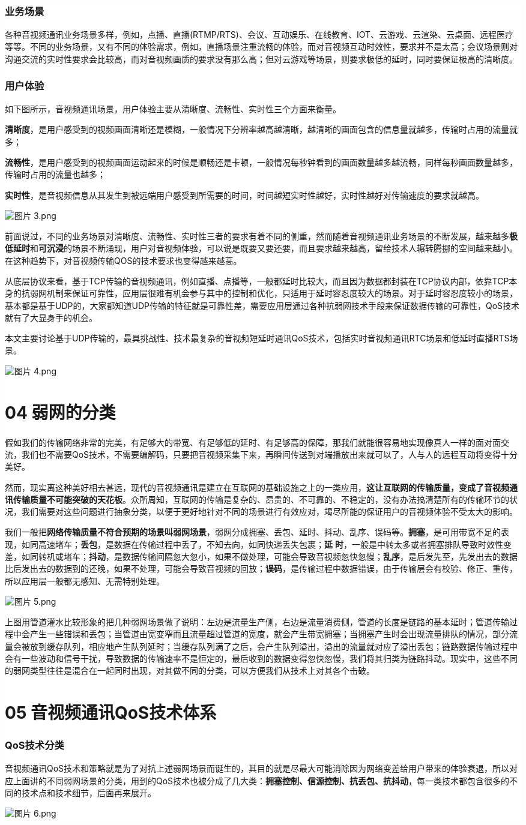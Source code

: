 ### 业务场景

各种音视频通讯业务场景多样，例如，点播、直播(RTMP/RTS)、会议、互动娱乐、在线教育、IOT、云游戏、云渲染、云桌面、远程医疗等等。不同的业务场景，又有不同的体验需求，例如，直播场景注重流畅的体验，而对音视频互动时效性，要求并不是太高；会议场景则对沟通交流的实时性要求会比较高，而对音视频画质的要求没有那么高；但对云游戏等场景，则要求极低的延时，同时要保证极高的清晰度。

### 用户体验

如下图所示，音视频通讯场景，用户体验主要从清晰度、流畅性、实时性三个方面来衡量。

**清晰度**，是用户感受到的视频画面清晰还是模糊，一般情况下分辨率越高越清晰，越清晰的画面包含的信息量就越多，传输时占用的流量就多；

**流畅性**，是用户感受到的视频画面运动起来的时候是顺畅还是卡顿，一般情况每秒钟看到的画面数量越多越流畅，同样每秒画面数量越多，传输时占用的流量也越多；

**实时性**，是音视频信息从其发生到被远端用户感受到所需要的时间，时间越短实时性越好，实时性越好对传输速度的要求就越高。

![图片 3.png](https://p3-juejin.byteimg.com/tos-cn-i-k3u1fbpfcp/27e6d7c925de42bca8fbeb556308c6d1~tplv-k3u1fbpfcp-zoom-1.image "图片 3.png")

前面说过，不同的业务场景对清晰度、流畅性、实时性三者的要求有着不同的侧重，然而随着音视频通讯业务场景的不断发展，越来越多**极低延时**和**可沉浸**的场景不断涌现，用户对音视频体验，可以说是既要又要还要，而且要求越来越高，留给技术人辗转腾挪的空间越来越小。在这种趋势下，对音视频传输QOS的技术要求也变得越来越高。

从底层协议来看，基于TCP传输的音视频通讯，例如直播、点播等，一般都延时比较大，而且因为数据都封装在TCP协议内部，依靠TCP本身的抗弱网机制来保证可靠性，应用层很难有机会参与其中的控制和优化，只适用于延时容忍度较大的场景。对于延时容忍度较小的场景，基本都是基于UDP的，大家都知道UDP传输的特征就是可靠性差，需要应用层通过各种抗弱网技术手段来保证数据传输的可靠性，QoS技术就有了大显身手的机会。

本文主要讨论基于UDP传输的，最具挑战性、技术最复杂的音视频短延时通讯QoS技术，包括实时音视频通讯RTC场景和低延时直播RTS场景。

![图片 4.png](https://p3-juejin.byteimg.com/tos-cn-i-k3u1fbpfcp/071adf6e0f4a454c93767c91d78eeb20~tplv-k3u1fbpfcp-zoom-1.image "图片 4.png")

04 弱网的分类
========

假如我们的传输网络非常的完美，有足够大的带宽、有足够低的延时、有足够高的保障，那我们就能很容易地实现像真人一样的面对面交流，我们也不需要QoS技术，不需要编解码，只要把音视频采集下来，再瞬间传送到对端播放出来就可以了，人与人的远程互动将变得十分美好。

然而，现实离这种美好相去甚远，现代的音视频通讯是建立在互联网的基础设施之上的一类应用，**这让互联网的传输质量，变成了音视频通讯传输质量不可能突破的天花板**。众所周知，互联网的传输是复杂的、昂贵的、不可靠的、不稳定的，没有办法搞清楚所有的传输环节的状况，我们需要对这些问题进行抽象分类，以便于更好地针对不同的场景进行有效应对，竭尽所能的保证用户的音视频体验不受太大的影响。

我们一般把**网络传输质量不符合预期的场景叫弱网场景**，弱网分成拥塞、丢包、延时、抖动、乱序、误码等。**拥塞**，是可用带宽不足的表现，如同高速堵车；**丢包**，是数据在传输过程中丢了，不知去向，如同快递丢失包裹；**延** **时**，一般是中转太多或者拥塞排队导致时效性变差，如同转机或堵车；**抖动**，是数据传输间隔忽大忽小，如果不做处理，可能会导致音视频忽快忽慢；**乱序**，是后发先至，先发出去的数据比后发出去的数据到的还晚，如果不处理，可能会导致音视频的回放；**误码**，是传输过程中数据错误，由于传输层会有校验、修正、重传，所以应用层一般都无感知、无需特别处理。

![图片 5.png](https://p3-juejin.byteimg.com/tos-cn-i-k3u1fbpfcp/3a44adb20bdf4fc99293c62290455b8e~tplv-k3u1fbpfcp-zoom-1.image "图片 5.png")

上图用管道灌水比较形象的把几种弱网场景做了说明：左边是流量生产侧，右边是流量消费侧，管道的长度是链路的基本延时；管道传输过程中会产生一些错误和丢包；当管道由宽变窄而且流量超过管道的宽度，就会产生带宽拥塞；当拥塞产生时会出现流量排队的情况，部分流量会被放到缓存队列，相应地产生队列延时；当缓存队列满了之后，会产生队列溢出，溢出的流量就对应了溢出丢包；链路数据传输过程中会有一些波动和信号干扰，导致数据的传输速率不是恒定的，最后收到的数据变得忽快忽慢，我们将其归类为链路抖动。现实中，这些不同的弱网类型往往是混合在一起同时出现，对其做不同的分类，可以方便我们从技术上对其各个击破。

05 音视频通讯QoS技术体系
===============

### QoS技术分类

音视频通讯QoS技术和策略就是为了对抗上述弱网场景而诞生的，其目的就是尽最大可能消除因为网络变差给用户带来的体验衰退，所以对应上面讲的不同弱网场景的分类，用到的QoS技术也被分成了几大类：**拥塞控制、信源控制、抗丢包、抗抖动**，每一类技术都包含很多的不同的技术点和技术细节，后面再来展开。

![图片 6.png](https://p3-juejin.byteimg.com/tos-cn-i-k3u1fbpfcp/d68cd961a45d48bc953bd2e72a5f02b5~tplv-k3u1fbpfcp-zoom-1.image "图片 6.png")
